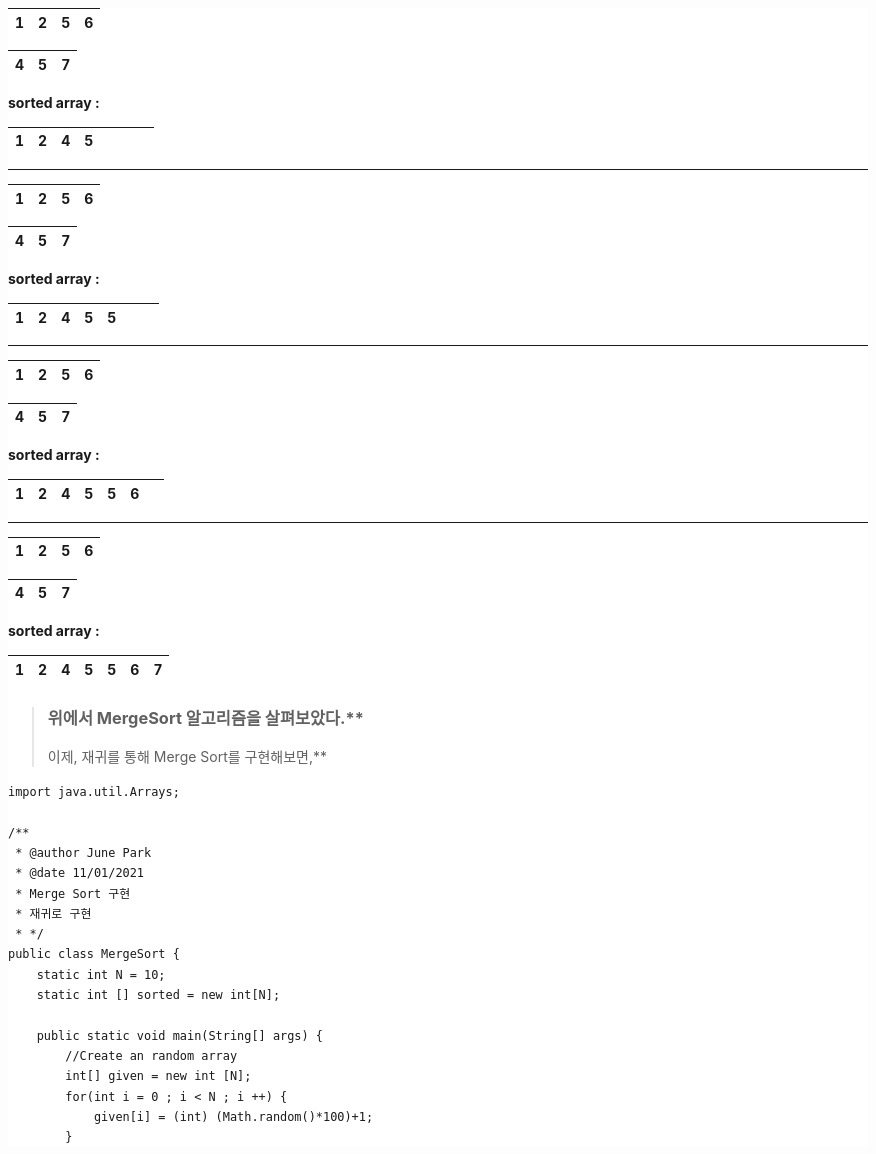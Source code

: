 | 1 | 2 | 5 | 6 |
| --- | --- | --- | --- |

| 4 | 5 | 7 |
| --- | --- | --- |

**sorted array :**

| 1 | 2 | 4 | 5 |   |   |   |
| --- | --- | --- | --- | --- | --- | --- |

---

| 1 | 2 | 5 | 6 |
| --- | --- | --- | --- |

| 4 | 5 | 7 |
| --- | --- | --- |

**sorted array :**

| 1 | 2 | 4 | 5 | 5 |   |   |
| --- | --- | --- | --- | --- | --- | --- |

---

| 1 | 2 | 5 | 6 |
| --- | --- | --- | --- |

| 4 | 5 | 7 |
| --- | --- | --- |

**sorted array :**

| 1 | 2 | 4 | 5 | 5 | 6 |   |
| --- | --- | --- | --- | --- | --- | --- |

---

| 1 | 2 | 5 | 6 |
| --- | --- | --- | --- |

| 4 | 5 | 7 |
| --- | --- | --- |

**sorted array :**

| 1 | 2 | 4 | 5 | 5 | 6 | 7 |
| --- | --- | --- | --- | --- | --- | --- |

> ### 위에서 MergeSort 알고리즘을 살펴보았다.\*\*
> 
> 이제, 재귀를 통해 Merge Sort를 구현해보면,\*\*

```
import java.util.Arrays;

/**
 * @author June Park
 * @date 11/01/2021
 * Merge Sort 구현
 * 재귀로 구현
 * */
public class MergeSort {
    static int N = 10;
    static int [] sorted = new int[N];

    public static void main(String[] args) {
        //Create an random array
        int[] given = new int [N];
        for(int i = 0 ; i < N ; i ++) {
            given[i] = (int) (Math.random()*100)+1;
        }
```